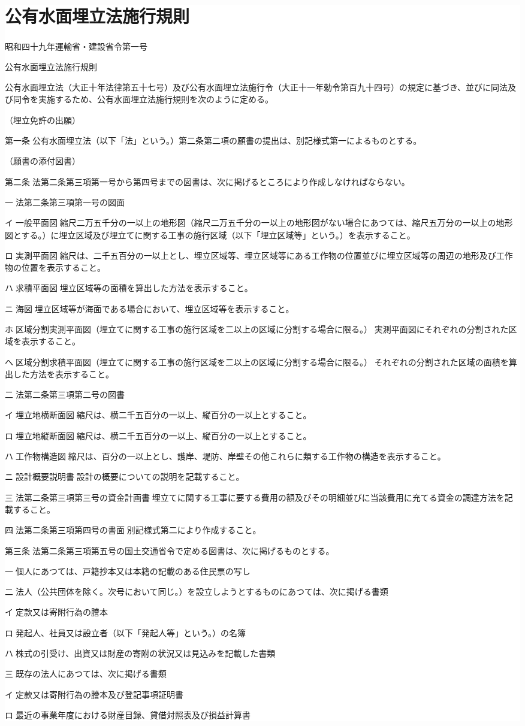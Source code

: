 # 公有水面埋立法施行規則

昭和四十九年運輸省・建設省令第一号

公有水面埋立法施行規則

公有水面埋立法（大正十年法律第五十七号）及び公有水面埋立法施行令（大正十一年勅令第百九十四号）の規定に基づき、並びに同法及び同令を実施するため、公有水面埋立法施行規則を次のように定める。

（埋立免許の出願）

第一条 公有水面埋立法（以下「法」という。）第二条第二項の願書の提出は、別記様式第一によるものとする。

（願書の添付図書）

第二条 法第二条第三項第一号から第四号までの図書は、次に掲げるところにより作成しなければならない。

一 法第二条第三項第一号の図面

イ 一般平面図 縮尺二万五千分の一以上の地形図（縮尺二万五千分の一以上の地形図がない場合にあつては、縮尺五万分の一以上の地形図とする。）に埋立区域及び埋立てに関する工事の施行区域（以下「埋立区域等」という。）を表示すること。

ロ 実測平面図 縮尺は、二千五百分の一以上とし、埋立区域等、埋立区域等にある工作物の位置並びに埋立区域等の周辺の地形及び工作物の位置を表示すること。

ハ 求積平面図 埋立区域等の面積を算出した方法を表示すること。

ニ 海図 埋立区域等が海面である場合において、埋立区域等を表示すること。

ホ 区域分割実測平面図（埋立てに関する工事の施行区域を二以上の区域に分割する場合に限る。） 実測平面図にそれぞれの分割された区域を表示すること。

ヘ 区域分割求積平面図（埋立てに関する工事の施行区域を二以上の区域に分割する場合に限る。） それぞれの分割された区域の面積を算出した方法を表示すること。

二 法第二条第三項第二号の図書

イ 埋立地横断面図 縮尺は、横二千五百分の一以上、縦百分の一以上とすること。

ロ 埋立地縦断面図 縮尺は、横二千五百分の一以上、縦百分の一以上とすること。

ハ 工作物構造図 縮尺は、百分の一以上とし、護岸、堤防、岸壁その他これらに類する工作物の構造を表示すること。

ニ 設計概要説明書 設計の概要についての説明を記載すること。

三 法第二条第三項第三号の資金計画書 埋立てに関する工事に要する費用の額及びその明細並びに当該費用に充てる資金の調達方法を記載すること。

四 法第二条第三項第四号の書面 別記様式第二により作成すること。

第三条 法第二条第三項第五号の国土交通省令で定める図書は、次に掲げるものとする。

一 個人にあつては、戸籍抄本又は本籍の記載のある住民票の写し

二 法人（公共団体を除く。次号において同じ。）を設立しようとするものにあつては、次に掲げる書類

イ 定款又は寄附行為の謄本

ロ 発起人、社員又は設立者（以下「発起人等」という。）の名簿

ハ 株式の引受け、出資又は財産の寄附の状況又は見込みを記載した書類

三 既存の法人にあつては、次に掲げる書類

イ 定款又は寄附行為の謄本及び登記事項証明書

ロ 最近の事業年度における財産目録、貸借対照表及び損益計算書
